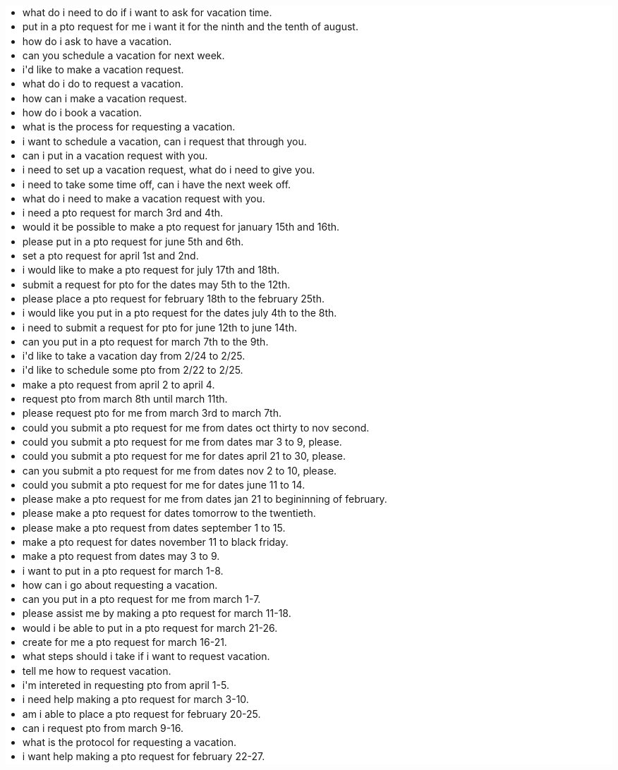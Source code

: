 - what do i need to do if i want to ask for vacation time.
- put in a pto request for me i want it for the ninth and the tenth of august.
- how do i ask to have a vacation.
- can you schedule a vacation for next week.
- i'd like to make a vacation request.
- what do i do to request a vacation.
- how can i make a vacation request.
- how do i book a vacation.
- what is the process for requesting a vacation.
- i want to schedule a vacation, can i request that through you.
- can i put in a vacation request with you.
- i need to set up a vacation request, what do i need to give you.
- i need to take some time off, can i have the next week off.
- what do i need to make a vacation request with you.
- i need a pto request for march 3rd and 4th.
- would it be possible to make a pto request for january 15th and 16th.
- please put in a pto request for june 5th and 6th.
- set a pto request for april 1st and 2nd.
- i would like to make a pto request for july 17th and 18th.
- submit a request for pto for the dates may 5th to the 12th.
- please place a pto request for february 18th to the february 25th.
- i would like you put in a pto request for the dates july 4th to the 8th.
- i need to submit a request for pto for june 12th to june 14th.
- can you put in a pto request for march 7th to the 9th.
- i'd like to take a vacation day from 2/24 to 2/25.
- i'd like to schedule some pto from 2/22 to 2/25.
- make a pto request from april 2 to april 4.
- request pto from march 8th until march 11th.
- please request pto for me from march 3rd to march 7th.
- could you submit a pto request for me from dates oct thirty to nov second.
- could you submit a pto request for me from dates mar 3 to 9, please.
- could you submit a pto request for me for dates april 21 to 30, please.
- can you submit a pto request for me from dates nov 2 to 10, please.
- could you submit a pto request for me for dates june 11 to 14.
- please make a pto request for me from dates jan 21 to begininning of february.
- please make a pto request for dates tomorrow to the twentieth.
- please make a pto request from dates september 1 to 15.
- make a pto request for dates november 11 to black friday.
- make a pto request from dates may 3 to 9.
- i want to put in a pto request for march 1-8.
- how can i go about requesting a vacation.
- can you put in a pto request for me from march 1-7.
- please assist me by making a pto request for march 11-18.
- would i be able to put in a pto request for march 21-26.
- create for me a pto request for march 16-21.
- what steps should i take if i want to request vacation.
- tell me how to request vacation.
- i'm intereted in requesting pto from april 1-5.
- i need help making a pto request for march 3-10.
- am i able to place a pto request for february 20-25.
- can i request pto from march 9-16.
- what is the protocol for requesting a vacation.
- i want help making a pto request for february 22-27.
